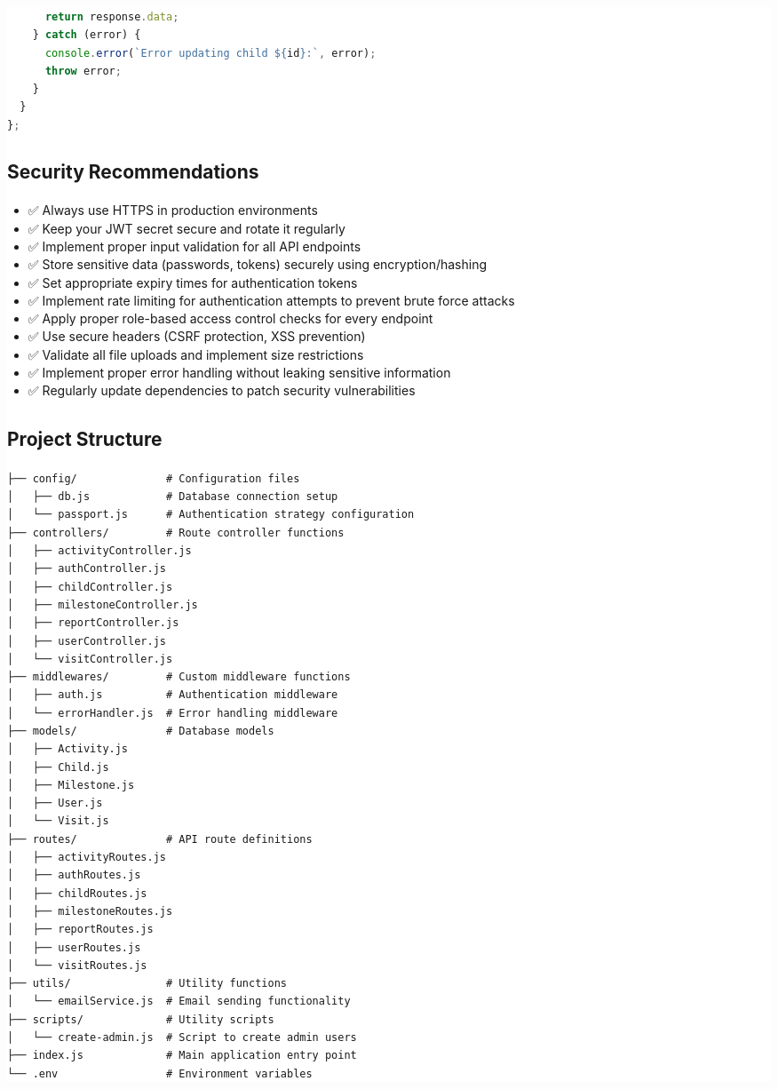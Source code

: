 ```javascript
      return response.data;
    } catch (error) {
      console.error(`Error updating child ${id}:`, error);
      throw error;
    }
  }
};
```

## Security Recommendations

- ✅ Always use HTTPS in production environments
- ✅ Keep your JWT secret secure and rotate it regularly 
- ✅ Implement proper input validation for all API endpoints
- ✅ Store sensitive data (passwords, tokens) securely using encryption/hashing
- ✅ Set appropriate expiry times for authentication tokens
- ✅ Implement rate limiting for authentication attempts to prevent brute force attacks
- ✅ Apply proper role-based access control checks for every endpoint
- ✅ Use secure headers (CSRF protection, XSS prevention)
- ✅ Validate all file uploads and implement size restrictions
- ✅ Implement proper error handling without leaking sensitive information
- ✅ Regularly update dependencies to patch security vulnerabilities

## Project Structure

```
├── config/              # Configuration files
│   ├── db.js            # Database connection setup
│   └── passport.js      # Authentication strategy configuration
├── controllers/         # Route controller functions
│   ├── activityController.js
│   ├── authController.js
│   ├── childController.js
│   ├── milestoneController.js
│   ├── reportController.js
│   ├── userController.js
│   └── visitController.js
├── middlewares/         # Custom middleware functions
│   ├── auth.js          # Authentication middleware
│   └── errorHandler.js  # Error handling middleware
├── models/              # Database models
│   ├── Activity.js
│   ├── Child.js
│   ├── Milestone.js
│   ├── User.js
│   └── Visit.js
├── routes/              # API route definitions
│   ├── activityRoutes.js
│   ├── authRoutes.js
│   ├── childRoutes.js
│   ├── milestoneRoutes.js
│   ├── reportRoutes.js
│   ├── userRoutes.js
│   └── visitRoutes.js
├── utils/               # Utility functions
│   └── emailService.js  # Email sending functionality
├── scripts/             # Utility scripts
│   └── create-admin.js  # Script to create admin users
├── index.js             # Main application entry point
└── .env                 # Environment variables
```
